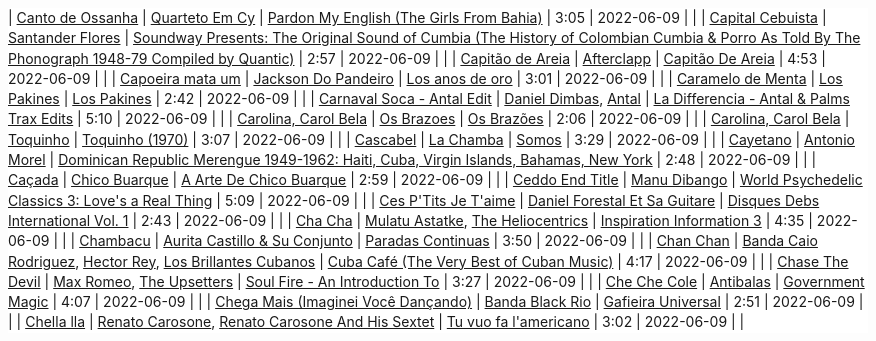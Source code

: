 | [Canto de Ossanha](https://open.spotify.com/track/5TsoUVc1uQDAAPj0AKdbIB) | [Quarteto Em Cy](https://open.spotify.com/artist/177N2fB1WvNBCQ4epjMQ3O) | [Pardon My English \(The Girls From Bahia\)](https://open.spotify.com/album/7oylpt4uLKmdYygs4kF4Ys) | 3:05 | 2022-06-09 |  |
| [Capital Cebuista](https://open.spotify.com/track/1v2Hw4ke5wz2ZdlWrH1ACX) | [Santander Flores](https://open.spotify.com/artist/63rHVcPDtmXdG3yGkgE9ha) | [Soundway Presents: The Original Sound of Cumbia \(The History of Colombian Cumbia & Porro As Told By The Phonograph 1948\-79 Compiled by Quantic\)](https://open.spotify.com/album/7JjTvJwJsTwy5P2CxXHofO) | 2:57 | 2022-06-09 |  |
| [Capitão de Areia](https://open.spotify.com/track/0tsdTV5UgmLNGXiBRxdMdM) | [Afterclapp](https://open.spotify.com/artist/6SOIDTPmPScMiJYBm75gRC) | [Capitão De Areia](https://open.spotify.com/album/7LDfvLKFzvbqK2YfIcr5mk) | 4:53 | 2022-06-09 |  |
| [Capoeira mata um](https://open.spotify.com/track/6GWNvwsB1hTRnF5lxMC6iP) | [Jackson Do Pandeiro](https://open.spotify.com/artist/2b9ikX6H2LQRvSRks5E8vo) | [Los anos de oro](https://open.spotify.com/album/4QQZn6L7bXGg2PvYovxCIg) | 3:01 | 2022-06-09 |  |
| [Caramelo de Menta](https://open.spotify.com/track/3Zrr40fatlxljVi9zLauoz) | [Los Pakines](https://open.spotify.com/artist/13NXzwXxkMGhfAs8khbssr) | [Los Pakines](https://open.spotify.com/album/3WO8HLEqsTV1KPxK8WZmmg) | 2:42 | 2022-06-09 |  |
| [Carnaval Soca \- Antal Edit](https://open.spotify.com/track/0nku8OHBKO0R5c9zIE0ZJ7) | [Daniel Dimbas](https://open.spotify.com/artist/6iYbPOEp95g1DM2wlcfICI), [Antal](https://open.spotify.com/artist/0e1whBY5xv3rF7Zj5cxLD9) | [La Differencia \- Antal & Palms Trax Edits](https://open.spotify.com/album/3u4Q1L0XyEvCp42Tm2hxZ3) | 5:10 | 2022-06-09 |  |
| [Carolina, Carol Bela](https://open.spotify.com/track/5u496fy6Ru5GLZgOnloFTd) | [Os Brazoes](https://open.spotify.com/artist/6YyTvidUn2EXirwMvrYkPF) | [Os Brazões](https://open.spotify.com/album/53bKRuFx3J3dthjlT1xzpD) | 2:06 | 2022-06-09 |  |
| [Carolina, Carol Bela](https://open.spotify.com/track/04I65zU0s8DSkQq3sN7paS) | [Toquinho](https://open.spotify.com/artist/7rPqFVgJYARiFsLDlN6W6y) | [Toquinho \(1970\)](https://open.spotify.com/album/4mtz15W4SXNxeFoPqPfV17) | 3:07 | 2022-06-09 |  |
| [Cascabel](https://open.spotify.com/track/4P6cCHIky1uKUNjkyr9d0V) | [La Chamba](https://open.spotify.com/artist/0HDNMO4nFZR6IGwqLdBneh) | [Somos](https://open.spotify.com/album/4MoPXiOJYb32vO1JhKBOvw) | 3:29 | 2022-06-09 |  |
| [Cayetano](https://open.spotify.com/track/7A2oCgCKo2UiQ8ggGsm8GA) | [Antonio Morel](https://open.spotify.com/artist/1wP1FUeZ1k12MrEnYlmugi) | [Dominican Republic Merengue 1949\-1962: Haiti, Cuba, Virgin Islands, Bahamas, New York](https://open.spotify.com/album/2uhU0clRn8qZ2nc2AJ7Ysq) | 2:48 | 2022-06-09 |  |
| [Caçada](https://open.spotify.com/track/6Im08Kf52WrL9bhOZD26xe) | [Chico Buarque](https://open.spotify.com/artist/6tOsSffQQIXmK8TqsDck8t) | [A Arte De Chico Buarque](https://open.spotify.com/album/6buA4UqZTeUKUG2xRAlOcC) | 2:59 | 2022-06-09 |  |
| [Ceddo End Title](https://open.spotify.com/track/5d00kR2kWPxc1rnKsGh32S) | [Manu Dibango](https://open.spotify.com/artist/30UIjoCGuL3Fa5BOc3ayNW) | [World Psychedelic Classics 3: Love's a Real Thing](https://open.spotify.com/album/507y3UUuDaYdeBaQGhqRW6) | 5:09 | 2022-06-09 |  |
| [Ces P'Tits Je T'aime](https://open.spotify.com/track/5ZkjaEjjokBYJ6yFh65XQz) | [Daniel Forestal Et Sa Guitare](https://open.spotify.com/artist/4aDhVqBARboRKyNkDd7yHV) | [Disques Debs International Vol\. 1](https://open.spotify.com/album/5L3oyGNbwwiL6lt54fhysW) | 2:43 | 2022-06-09 |  |
| [Cha Cha](https://open.spotify.com/track/1rHtij1w0bPdNuCRTUex9u) | [Mulatu Astatke](https://open.spotify.com/artist/7HGFXtBhRq3g1Ma3nH4Rgv), [The Heliocentrics](https://open.spotify.com/artist/6Gujb3D3UJuIBtTCCK2Hnv) | [Inspiration Information 3](https://open.spotify.com/album/0e8Xi1tc1yrvmYCWZMGLSb) | 4:35 | 2022-06-09 |  |
| [Chambacu](https://open.spotify.com/track/3DWXzqHok8qFOZqsymo2zb) | [Aurita Castillo & Su Conjunto](https://open.spotify.com/artist/2NHGKFxCE9vLbJor6hcVGc) | [Paradas Continuas](https://open.spotify.com/album/3r4KvV3xbEN0VAHthWYnAE) | 3:50 | 2022-06-09 |  |
| [Chan Chan](https://open.spotify.com/track/1A4dz8BQdYd2rphqrtFpyB) | [Banda Caio Rodriguez](https://open.spotify.com/artist/3r3LCgq60jmbEQkEh2Q8aW), [Hector Rey](https://open.spotify.com/artist/3IfYZNt3tOmvN7HA3iNbGv), [Los Brillantes Cubanos](https://open.spotify.com/artist/0LcZ3t6cQtrE8IASQxDmcu) | [Cuba Café \(The Very Best of Cuban Music\)](https://open.spotify.com/album/6AcFLwyRVfDb0MubVagUdl) | 4:17 | 2022-06-09 |  |
| [Chase The Devil](https://open.spotify.com/track/565Ddlwa4aqx1y4fvGTDt2) | [Max Romeo](https://open.spotify.com/artist/45QpZznbXYo3nWy0TIhvgv), [The Upsetters](https://open.spotify.com/artist/12CNljuN6DW9e5x61FS03b) | [Soul Fire \- An Introduction To](https://open.spotify.com/album/2WaxMzaSdmFt3knePc7uf1) | 3:27 | 2022-06-09 |  |
| [Che Che Cole](https://open.spotify.com/track/5KaNVtMkaanRibXwdM7qqb) | [Antibalas](https://open.spotify.com/artist/2KGF6IKZfVGCKfyqcNVGfh) | [Government Magic](https://open.spotify.com/album/5EEsbpPgWsbdYbZg3AxtsO) | 4:07 | 2022-06-09 |  |
| [Chega Mais \(Imaginei Você Dançando\)](https://open.spotify.com/track/6GavAPHYA7OdbJP7EQOFxI) | [Banda Black Rio](https://open.spotify.com/artist/47UDFBXxSM6d5zbKvflXhv) | [Gafieira Universal](https://open.spotify.com/album/38pRkmDsvQHMvkqIgvJyo3) | 2:51 | 2022-06-09 |  |
| [Chella lla](https://open.spotify.com/track/7MGIfh58V15L5iqwsPa8LX) | [Renato Carosone](https://open.spotify.com/artist/5bt1p0ybrvQPJwt4YINGTF), [Renato Carosone And His Sextet](https://open.spotify.com/artist/0Y8I4nKSwry3Dit0liA1wM) | [Tu vuo fa l'americano](https://open.spotify.com/album/4BRgPoxOCE5rgca7r9uIFB) | 3:02 | 2022-06-09 |  |